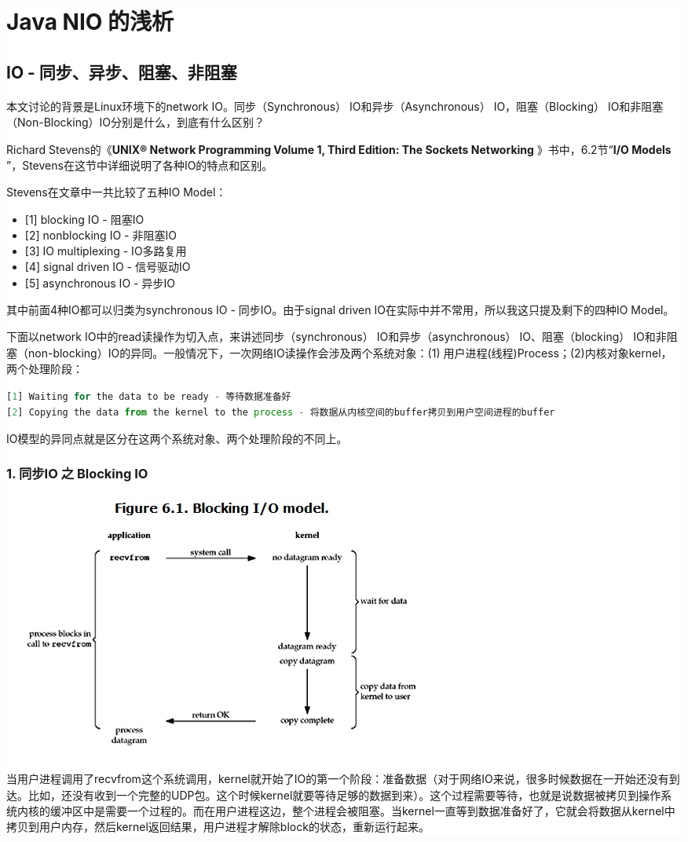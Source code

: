 # Java NIO 的浅析



##  IO - 同步、异步、阻塞、非阻塞

本文讨论的背景是Linux环境下的network IO。同步（Synchronous） IO和异步（Asynchronous） IO，阻塞（Blocking） IO和非阻塞（Non-Blocking）IO分别是什么，到底有什么区别？

Richard Stevens的《**UNIX® Network Programming Volume 1, Third Edition: The Sockets Networking** 》书中，6.2节“**I/O Models** ”，Stevens在这节中详细说明了各种IO的特点和区别。

Stevens在文章中一共比较了五种IO Model：

- [1] blocking IO - 阻塞IO
- [2] nonblocking IO - 非阻塞IO
- [3] IO multiplexing - IO多路复用
- [4] signal driven IO - 信号驱动IO
- [5] asynchronous IO - 异步IO

其中前面4种IO都可以归类为synchronous IO - 同步IO。由于signal driven IO在实际中并不常用，所以我这只提及剩下的四种IO Model。

下面以network IO中的read读操作为切入点，来讲述同步（synchronous） IO和异步（asynchronous） IO、阻塞（blocking） IO和非阻塞（non-blocking）IO的异同。一般情况下，一次网络IO读操作会涉及两个系统对象：(1) 用户进程(线程)Process；(2)内核对象kernel，两个处理阶段：

```javascript
[1] Waiting for the data to be ready - 等待数据准备好
[2] Copying the data from the kernel to the process - 将数据从内核空间的buffer拷贝到用户空间进程的buffer
```

IO模型的异同点就是区分在这两个系统对象、两个处理阶段的不同上。

### 1. 同步IO 之 Blocking IO

![](/gallery/java-common/blocking-io.png)

当用户进程调用了recvfrom这个系统调用，kernel就开始了IO的第一个阶段：准备数据（对于网络IO来说，很多时候数据在一开始还没有到达。比如，还没有收到一个完整的UDP包。这个时候kernel就要等待足够的数据到来）。这个过程需要等待，也就是说数据被拷贝到操作系统内核的缓冲区中是需要一个过程的。而在用户进程这边，整个进程会被阻塞。当kernel一直等到数据准备好了，它就会将数据从kernel中拷贝到用户内存，然后kernel返回结果，用户进程才解除block的状态，重新运行起来。
